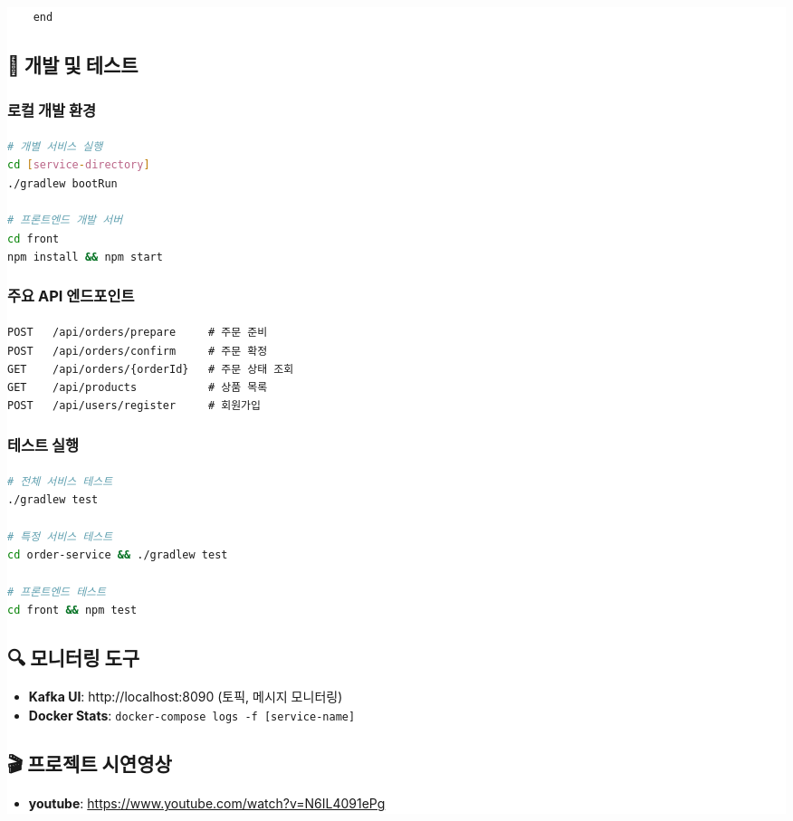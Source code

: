```mermaid
    end
```




## 🔧 개발 및 테스트

### 로컬 개발 환경
```bash
# 개별 서비스 실행
cd [service-directory]
./gradlew bootRun

# 프론트엔드 개발 서버
cd front
npm install && npm start
```

### 주요 API 엔드포인트
```
POST   /api/orders/prepare     # 주문 준비
POST   /api/orders/confirm     # 주문 확정
GET    /api/orders/{orderId}   # 주문 상태 조회
GET    /api/products           # 상품 목록
POST   /api/users/register     # 회원가입
```

### 테스트 실행
```bash
# 전체 서비스 테스트
./gradlew test

# 특정 서비스 테스트
cd order-service && ./gradlew test

# 프론트엔드 테스트
cd front && npm test
```

## 🔍 모니터링 도구

- **Kafka UI**: http://localhost:8090 (토픽, 메시지 모니터링)
- **Docker Stats**: `docker-compose logs -f [service-name]`


## 🎬 프로젝트 시연영상

- **youtube**: https://www.youtube.com/watch?v=N6IL4091ePg
